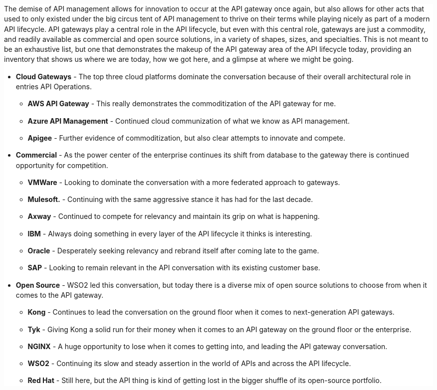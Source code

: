The demise of API management allows for innovation to occur at the API gateway once again, but also allows for other acts that used to only existed under the big circus tent of API management to thrive on their terms while playing nicely as part of a modern API lifecycle. API gateways play a central role in the API lifecycle, but even with this central role, gateways are just a commodity, and readily available as commercial and open source solutions, in a variety of shapes, sizes, and specialties. This is not meant to be an exhaustive list, but one that demonstrates the makeup of the API gateway area of the API lifecycle today, providing an inventory that shows us where we are today, how we got here, and a glimpse at where we might be going.

- **Cloud Gateways** - The top three cloud platforms dominate the conversation because of their overall architectural role in entries API Operations.
      
            
    - **AWS API Gateway** - This really demonstrates the commoditization of the API gateway for me.
        
            
    - **Azure API Management** - Continued cloud communization of what we know as API management.
        
            
    - **Apigee** - Further evidence of commoditization, but also clear attempts to innovate and compete.
        
          
- **Commercial** - As the power center of the enterprise continues its shift from database to the gateway there is continued opportunity for competition.
      
            
    - **VMWare** - Looking to dominate the conversation with a more federated approach to gateways.
        
            
    - **Mulesoft.** - Continuing with the same aggressive stance it has had for the last decade.
        
            
    - **Axway** - Continued to compete for relevancy and maintain its grip on what is happening.
        
            
    - **IBM** - Always doing something in every layer of the API lifecycle it thinks is interesting.
        
            
    - **Oracle** - Desperately seeking relevancy and rebrand itself after coming late to the game.
        
            
    - **SAP** - Looking to remain relevant in the API conversation with its existing customer base.
        
          
- **Open Source** - WSO2 led this conversation, but today there is a diverse mix of open source solutions to choose from when it comes to the API gateway.
      
            
    - **Kong** - Continues to lead the conversation on the ground floor when it comes to next-generation API gateways.
        
            
    - **Tyk** - Giving Kong a solid run for their money when it comes to an API gateway on the ground floor or the enterprise.
        
            
    - **NGINX** - A huge opportunity to lose when it comes to getting into, and leading the API gateway conversation.
        
            
    - **WSO2** - Continuing its slow and steady assertion in the world of APIs and across the API lifecycle.
        
            
    - **Red Hat** - Still here, but the API thing is kind of getting lost in the bigger shuffle of its open-source portfolio.
        